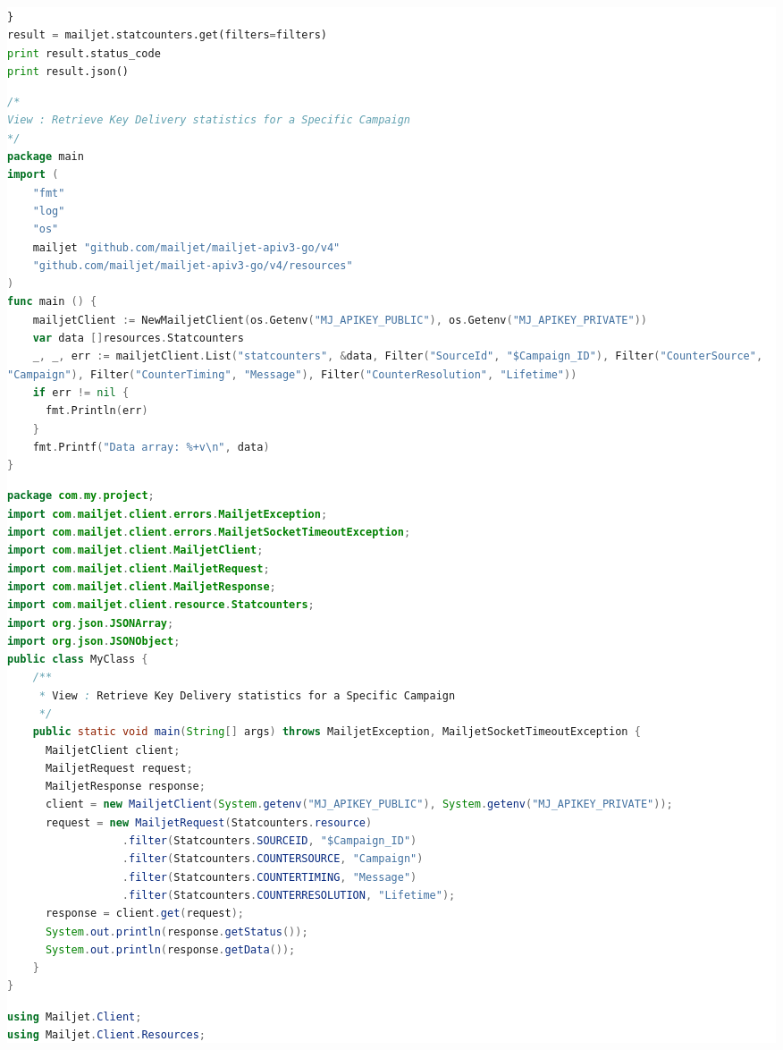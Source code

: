 ```python
}
result = mailjet.statcounters.get(filters=filters)
print result.status_code
print result.json()
```
``` go
/*
View : Retrieve Key Delivery statistics for a Specific Campaign
*/
package main
import (
	"fmt"
	"log"
	"os"
	mailjet "github.com/mailjet/mailjet-apiv3-go/v4"
	"github.com/mailjet/mailjet-apiv3-go/v4/resources"
)
func main () {
	mailjetClient := NewMailjetClient(os.Getenv("MJ_APIKEY_PUBLIC"), os.Getenv("MJ_APIKEY_PRIVATE"))
	var data []resources.Statcounters
	_, _, err := mailjetClient.List("statcounters", &data, Filter("SourceId", "$Campaign_ID"), Filter("CounterSource", "Campaign"), Filter("CounterTiming", "Message"), Filter("CounterResolution", "Lifetime"))
	if err != nil {
	  fmt.Println(err)
	}
	fmt.Printf("Data array: %+v\n", data)
}
```
```java
package com.my.project;
import com.mailjet.client.errors.MailjetException;
import com.mailjet.client.errors.MailjetSocketTimeoutException;
import com.mailjet.client.MailjetClient;
import com.mailjet.client.MailjetRequest;
import com.mailjet.client.MailjetResponse;
import com.mailjet.client.resource.Statcounters;
import org.json.JSONArray;
import org.json.JSONObject;
public class MyClass {
    /**
     * View : Retrieve Key Delivery statistics for a Specific Campaign
     */
    public static void main(String[] args) throws MailjetException, MailjetSocketTimeoutException {
      MailjetClient client;
      MailjetRequest request;
      MailjetResponse response;
      client = new MailjetClient(System.getenv("MJ_APIKEY_PUBLIC"), System.getenv("MJ_APIKEY_PRIVATE"));
      request = new MailjetRequest(Statcounters.resource)
                  .filter(Statcounters.SOURCEID, "$Campaign_ID")
                  .filter(Statcounters.COUNTERSOURCE, "Campaign")
                  .filter(Statcounters.COUNTERTIMING, "Message")
                  .filter(Statcounters.COUNTERRESOLUTION, "Lifetime");
      response = client.get(request);
      System.out.println(response.getStatus());
      System.out.println(response.getData());
    }
}
```
```csharp
using Mailjet.Client;
using Mailjet.Client.Resources;
```